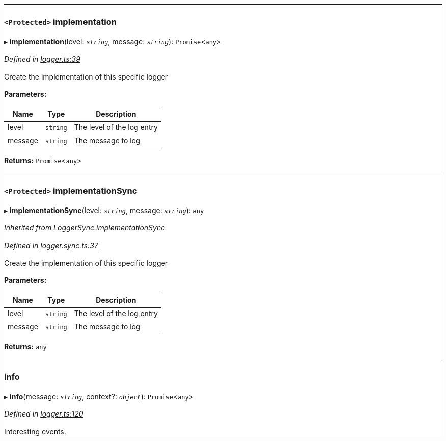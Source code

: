 ___
<a id="implementation"></a>

### `<Protected>` implementation

▸ **implementation**(level: *`string`*, message: *`string`*): `Promise`<`any`>

*Defined in [logger.ts:39](https://github.com/ao-framework/logger/blob/a389378/src/logger.ts#L39)*

Create the implementation of this specific logger

**Parameters:**

| Name | Type | Description |
| ------ | ------ | ------ |
| level | `string` |  The level of the log entry |
| message | `string` |  The message to log |

**Returns:** `Promise`<`any`>

___
<a id="implementationsync"></a>

### `<Protected>` implementationSync

▸ **implementationSync**(level: *`string`*, message: *`string`*): `any`

*Inherited from [LoggerSync](_logger_sync_.loggersync.md).[implementationSync](_logger_sync_.loggersync.md#implementationsync)*

*Defined in [logger.sync.ts:37](https://github.com/ao-framework/logger/blob/a389378/src/logger.sync.ts#L37)*

Create the implementation of this specific logger

**Parameters:**

| Name | Type | Description |
| ------ | ------ | ------ |
| level | `string` |  The level of the log entry |
| message | `string` |  The message to log |

**Returns:** `any`

___
<a id="info"></a>

###  info

▸ **info**(message: *`string`*, context?: *`object`*): `Promise`<`any`>

*Defined in [logger.ts:120](https://github.com/ao-framework/logger/blob/a389378/src/logger.ts#L120)*

Interesting events.
